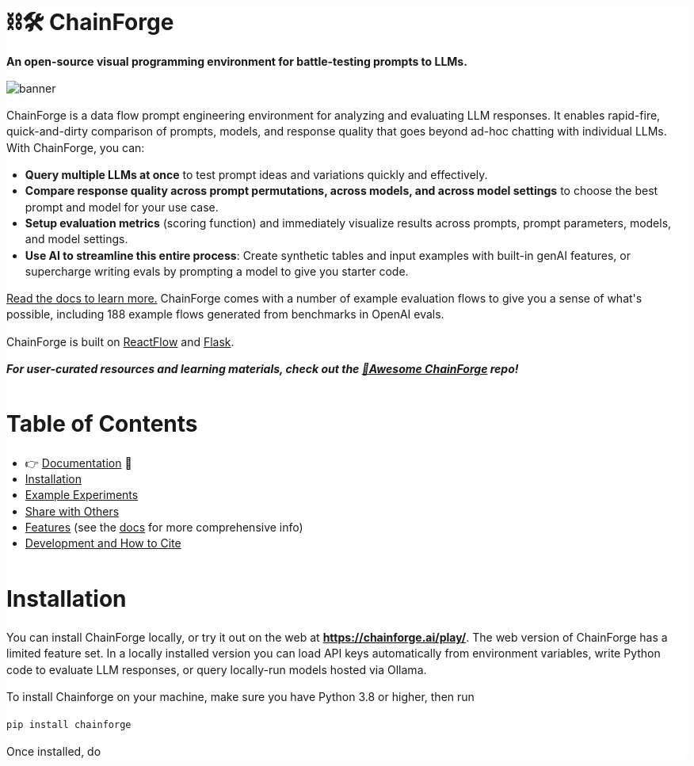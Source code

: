 # ⛓️🛠️ ChainForge

**An open-source visual programming environment for battle-testing prompts to LLMs.**

<img width="1517" alt="banner" src="https://github.com/ianarawjo/ChainForge/assets/5251713/570879ef-ef8a-4e00-b37c-b49bc3c1a370">

ChainForge is a data flow prompt engineering environment for analyzing and evaluating LLM responses. It enables rapid-fire, quick-and-dirty comparison of prompts, models, and response quality that goes beyond ad-hoc chatting with individual LLMs. With ChainForge, you can:

- **Query multiple LLMs at once** to test prompt ideas and variations quickly and effectively.
- **Compare response quality across prompt permutations, across models, and across model settings** to choose the best prompt and model for your use case.
- **Setup evaluation metrics** (scoring function) and immediately visualize results across prompts, prompt parameters, models, and model settings.
- **Use AI to streamline this entire process**: Create synthetic tables and input examples with built-in genAI features, or supercharge writing evals by prompting a model to give you starter code.  

[Read the docs to learn more.](https://chainforge.ai/docs/) ChainForge comes with a number of example evaluation flows to give you a sense of what's possible, including 188 example flows generated from benchmarks in OpenAI evals.

ChainForge is built on [ReactFlow](https://reactflow.dev) and [Flask](https://flask.palletsprojects.com/en/2.3.x/).

**_For user-curated resources and learning materials, check out the [🌟Awesome ChainForge](https://github.com/loloMD/awesome_chainforge) repo!_**

# Table of Contents

- 👉 [Documentation](https://chainforge.ai/docs/) 📖
- [Installation](#installation)
- [Example Experiments](#example-experiments)
- [Share with Others](#share-with-others)
- [Features](#features) (see the [docs](https://chainforge.ai/docs/nodes/) for more comprehensive info)
- [Development and How to Cite](#development)

# Installation

You can install ChainForge locally, or try it out on the web at **https://chainforge.ai/play/**. The web version of ChainForge has a limited feature set. In a locally installed version you can load API keys automatically from environment variables, write Python code to evaluate LLM responses, or query locally-run models hosted via Ollama.

To install Chainforge on your machine, make sure you have Python 3.8 or higher, then run

```bash
pip install chainforge
```

Once installed, do
